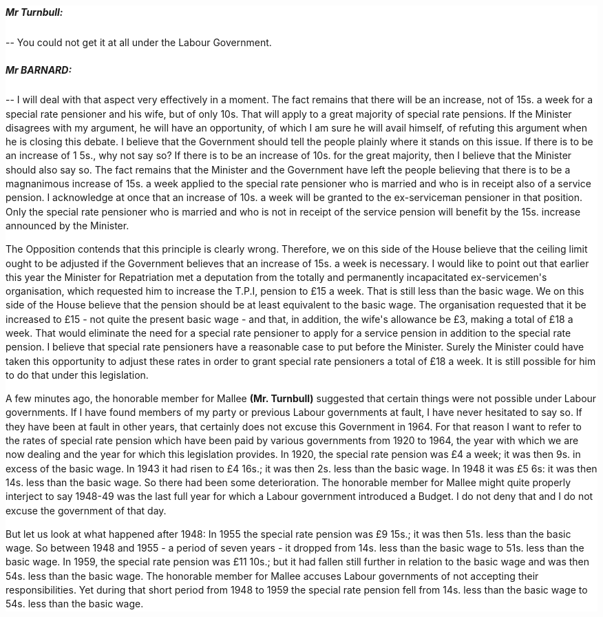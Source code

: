 ##### Mr Turnbull:

--  You could not get it at all under the Labour Government. 

##### Mr BARNARD:

-- I will deal with that aspect very effectively in a moment. The fact remains that there will be an increase, not of 15s. a week for a special rate pensioner and his wife, but of only 10s. That will apply to a great majority of special rate pensions. If the Minister disagrees with my argument, he will have an opportunity, of which I am sure he will avail himself, of refuting this argument when he is closing this debate. I believe that the Government should tell the people plainly where it stands on this issue. If there is to be an increase of 1 5s., why not say so? If there is to be an increase of 10s. for the great majority, then I believe that the Minister should also say so. The fact remains that the Minister and the Government have left the people believing that there is to be a magnanimous increase of 15s. a week applied to the special rate pensioner who is married and who is in receipt also of a service pension. I acknowledge at once that an increase of 10s. a week will be granted to the ex-serviceman pensioner in that position. Only the special rate pensioner who is married and who is not in receipt of the service pension will benefit by the 15s. increase announced by the Minister. 

The Opposition contends that this principle is clearly wrong. Therefore, we on this side of the House believe that the ceiling limit ought to be adjusted if the Government believes that an increase of 15s. a week is necessary. I would like to point out that earlier this year the Minister for Repatriation met a deputation from the totally and permanently incapacitated ex-servicemen's organisation, which requested him to increase the T.P.I, pension to £15 a week. That is still less than the basic wage. We on this side of the House believe that the pension should be at least equivalent to the basic wage. The organisation requested that it be increased to £15 - not quite the present basic wage - and that, in addition, the wife's allowance be £3, making a total of £18 a week. That would eliminate the need for a special rate pensioner to apply for a service pension in addition to the special rate pension. I believe that special rate pensioners have a reasonable case to put before the Minister. Surely the Minister could have taken this opportunity to adjust these rates in order to grant special rate pensioners a total of £18 a week. It is still possible for him to do that under this legislation. 

A few minutes ago, the honorable member for Mallee  **(Mr. Turnbull)**  suggested that certain things were not possible under Labour governments. If I have found members of my party or previous Labour governments at fault, I have never hesitated to say so. If they have been at fault in other years, that certainly does not excuse this Government in 1964. For that reason I want to refer to the rates of special rate pension which have been paid by various governments from 1920 to 1964, the year with which we are now dealing and the year for which this legislation provides. In 1920, the special rate pension was £4 a week; it was then 9s. in excess of the basic wage. In 1943 it had risen to £4 16s.; it  was then 2s. less than the basic wage. In 1948 it was £5 6s: it was then 14s. less than the basic wage. So there had been some deterioration. The honorable member for Mallee might quite properly interject to say 1948-49 was the last full year for which a Labour government introduced a Budget. I do not deny that and I do not excuse the government of that day. 

But let us look at what happened after 1948: In 1955 the special rate pension was £9 15s.; it was then 51s. less than the basic wage. So between 1948 and 1955 - a period of seven years - it dropped from 14s. less than the basic wage to 51s. less than the basic wage. In 1959, the special rate pension was £11 10s.; but it had fallen still further in relation to the basic wage and was then 54s. less than the basic wage. The honorable member for Mallee accuses Labour governments of not accepting their responsibilities. Yet during that short period from 1948 to 1959 the special rate pension fell from 14s. less than the basic wage to 54s. less than the basic wage. 
